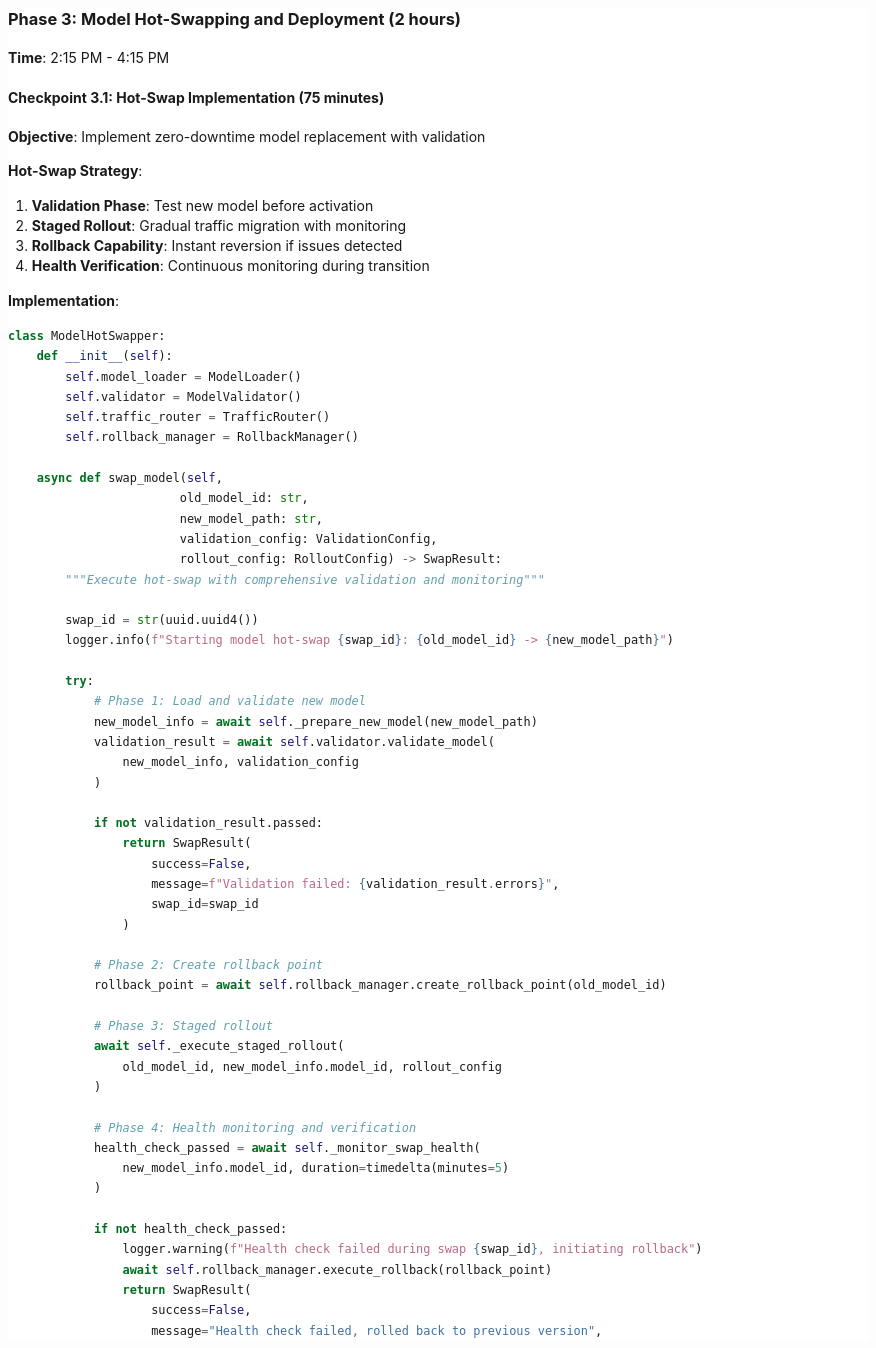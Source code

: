 ### Phase 3: Model Hot-Swapping and Deployment (2 hours)
**Time**: 2:15 PM - 4:15 PM

#### Checkpoint 3.1: Hot-Swap Implementation (75 minutes)
**Objective**: Implement zero-downtime model replacement with validation

**Hot-Swap Strategy**:
1. **Validation Phase**: Test new model before activation
2. **Staged Rollout**: Gradual traffic migration with monitoring
3. **Rollback Capability**: Instant reversion if issues detected
4. **Health Verification**: Continuous monitoring during transition

**Implementation**:
```python
class ModelHotSwapper:
    def __init__(self):
        self.model_loader = ModelLoader()
        self.validator = ModelValidator()
        self.traffic_router = TrafficRouter()
        self.rollback_manager = RollbackManager()

    async def swap_model(self,
                        old_model_id: str,
                        new_model_path: str,
                        validation_config: ValidationConfig,
                        rollout_config: RolloutConfig) -> SwapResult:
        """Execute hot-swap with comprehensive validation and monitoring"""

        swap_id = str(uuid.uuid4())
        logger.info(f"Starting model hot-swap {swap_id}: {old_model_id} -> {new_model_path}")

        try:
            # Phase 1: Load and validate new model
            new_model_info = await self._prepare_new_model(new_model_path)
            validation_result = await self.validator.validate_model(
                new_model_info, validation_config
            )

            if not validation_result.passed:
                return SwapResult(
                    success=False,
                    message=f"Validation failed: {validation_result.errors}",
                    swap_id=swap_id
                )

            # Phase 2: Create rollback point
            rollback_point = await self.rollback_manager.create_rollback_point(old_model_id)

            # Phase 3: Staged rollout
            await self._execute_staged_rollout(
                old_model_id, new_model_info.model_id, rollout_config
            )

            # Phase 4: Health monitoring and verification
            health_check_passed = await self._monitor_swap_health(
                new_model_info.model_id, duration=timedelta(minutes=5)
            )

            if not health_check_passed:
                logger.warning(f"Health check failed during swap {swap_id}, initiating rollback")
                await self.rollback_manager.execute_rollback(rollback_point)
                return SwapResult(
                    success=False,
                    message="Health check failed, rolled back to previous version",
```